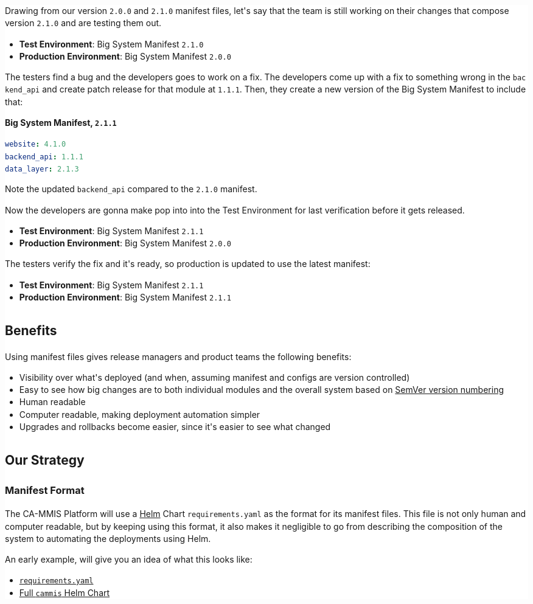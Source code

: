 Drawing from our version `2.0.0` and `2.1.0` manifest files, let's say that the team is still working on their changes that compose version `2.1.0` and are testing them out.

- **Test Environment**: Big System Manifest `2.1.0`
- **Production Environment**: Big System Manifest `2.0.0`

The testers find a bug and the developers goes to work on a fix. The developers come up with a fix to something wrong in the `backend_api` and create patch release for that module at `1.1.1`. Then, they create a new version of the Big System Manifest to include that:

**Big System Manifest, `2.1.1`**
```yaml
website: 4.1.0
backend_api: 1.1.1
data_layer: 2.1.3
```

Note the updated `backend_api` compared to the `2.1.0` manifest.

Now the developers are gonna make pop into into the Test Environment for last verification before it gets released.

- **Test Environment**: Big System Manifest `2.1.1`
- **Production Environment**: Big System Manifest `2.0.0`

The testers verify the fix and it's ready, so production is updated to use the latest manifest:

- **Test Environment**: Big System Manifest `2.1.1`
- **Production Environment**: Big System Manifest `2.1.1`

## Benefits

Using manifest files gives release managers and product teams the following benefits:

- Visibility over what's deployed (and when, assuming manifest and configs are version controlled)
- Easy to see how big changes are to both individual modules and the overall system based on [SemVer version numbering](https://semver.org)
- Human readable
- Computer readable, making deployment automation simpler
- Upgrades and rollbacks become easier, since it's easier to see what changed

## Our Strategy

### Manifest Format

The CA-MMIS Platform will use a [Helm](https://helm.sh) Chart `requirements.yaml` as the format for its manifest files. This file is not only human and computer readable, but by keeping using this format, it also makes it negligible to go from describing the composition of the system to automating the deployments using Helm.

An early example, will give you an idea of what this looks like:
- [`requirements.yaml`](https://github.com/ca-mmis/cammis-helm/blob/45e91f64c1270570203f3f2b1d6e3cbca0f8e09d/apps/cammis/requirements.yaml)
- [Full `cammis` Helm Chart](https://github.com/ca-mmis/cammis-helm/tree/45e91f64c1270570203f3f2b1d6e3cbca0f8e09d/apps/cammis)
